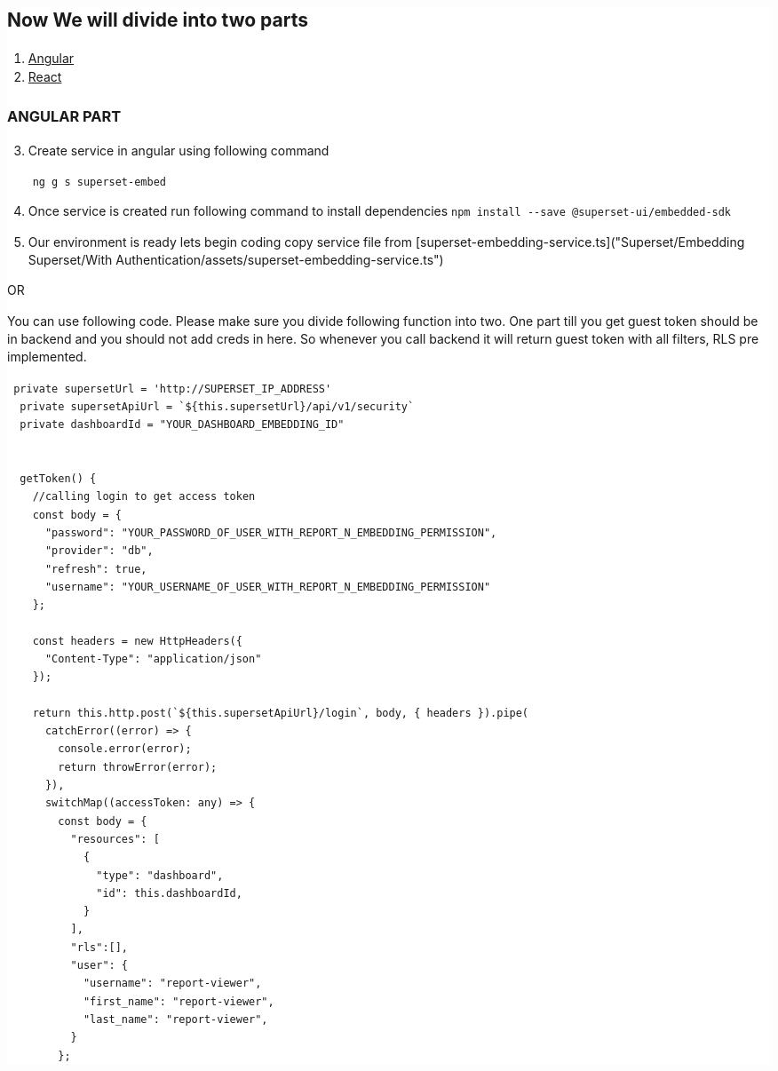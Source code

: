 ## Now We will divide into two parts 
1. [Angular](#angular-part)
2. [React](#react-part)


### ANGULAR PART 

3. Create service in angular using following command

```
    ng g s superset-embed
```

4. Once service is created run following command to install dependencies `npm install --save @superset-ui/embedded-sdk`


5. Our environment is ready lets begin coding copy service file from 
[superset-embedding-service.ts]("Superset/Embedding Superset/With Authentication/assets/superset-embedding-service.ts")

OR 

You can use following code. Please make sure you divide following function into two. One part till you get guest token should be in backend and you should not add creds in here. So whenever you call backend it will return guest token with all filters, RLS pre implemented.

```
 private supersetUrl = 'http://SUPERSET_IP_ADDRESS'
  private supersetApiUrl = `${this.supersetUrl}/api/v1/security`
  private dashboardId = "YOUR_DASHBOARD_EMBEDDING_ID"


  getToken() {
    //calling login to get access token
    const body = {
      "password": "YOUR_PASSWORD_OF_USER_WITH_REPORT_N_EMBEDDING_PERMISSION",
      "provider": "db",
      "refresh": true,
      "username": "YOUR_USERNAME_OF_USER_WITH_REPORT_N_EMBEDDING_PERMISSION"
    };

    const headers = new HttpHeaders({
      "Content-Type": "application/json"
    });

    return this.http.post(`${this.supersetApiUrl}/login`, body, { headers }).pipe(
      catchError((error) => {
        console.error(error);
        return throwError(error);
      }),
      switchMap((accessToken: any) => {
        const body = {
          "resources": [
            {
              "type": "dashboard",
              "id": this.dashboardId,
            }
          ],
          "rls":[],
          "user": {
            "username": "report-viewer",
            "first_name": "report-viewer",
            "last_name": "report-viewer",
          }
        };

```